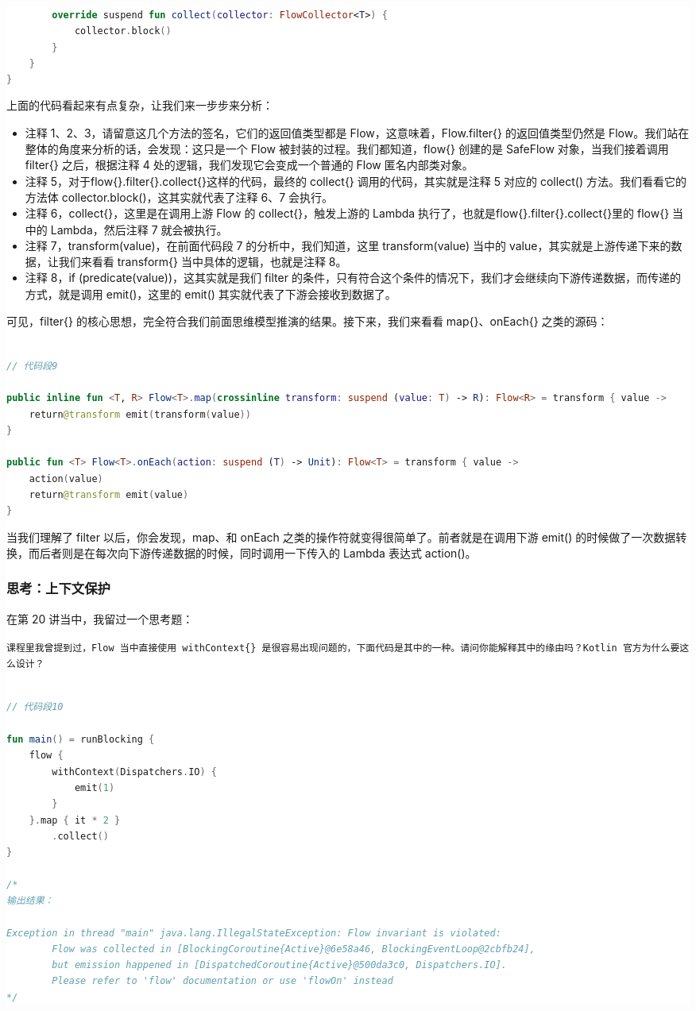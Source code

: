 ```kotlin
        override suspend fun collect(collector: FlowCollector<T>) {
            collector.block()
        }
    }
}
```

上面的代码看起来有点复杂，让我们来一步步来分析：

* 注释 1、2、3，请留意这几个方法的签名，它们的返回值类型都是 Flow，这意味着，Flow.filter{} 的返回值类型仍然是 Flow。我们站在整体的角度来分析的话，会发现：这只是一个 Flow 被封装的过程。我们都知道，flow{} 创建的是 SafeFlow 对象，当我们接着调用 filter{} 之后，根据注释 4 处的逻辑，我们发现它会变成一个普通的 Flow 匿名内部类对象。
* 注释 5，对于flow{}.filter{}.collect{}这样的代码，最终的 collect{} 调用的代码，其实就是注释 5 对应的 collect() 方法。我们看看它的方法体 collector.block()，这其实就代表了注释 6、7 会执行。
* 注释 6，collect{}，这里是在调用上游 Flow 的 collect{}，触发上游的 Lambda 执行了，也就是flow{}.filter{}.collect{}里的 flow{} 当中的 Lambda，然后注释 7 就会被执行。
* 注释 7，transform(value)，在前面代码段 7 的分析中，我们知道，这里 transform(value) 当中的 value，其实就是上游传递下来的数据，让我们来看看 transform{} 当中具体的逻辑，也就是注释 8。
* 注释 8，if (predicate(value))，这其实就是我们 filter 的条件，只有符合这个条件的情况下，我们才会继续向下游传递数据，而传递的方式，就是调用 emit()，这里的 emit() 其实就代表了下游会接收到数据了。

可见，filter{} 的核心思想，完全符合我们前面思维模型推演的结果。接下来，我们来看看 map{}、onEach{} 之类的源码：

```kotlin

// 代码段9

public inline fun <T, R> Flow<T>.map(crossinline transform: suspend (value: T) -> R): Flow<R> = transform { value ->
    return@transform emit(transform(value))
}

public fun <T> Flow<T>.onEach(action: suspend (T) -> Unit): Flow<T> = transform { value ->
    action(value)
    return@transform emit(value)
}
```

当我们理解了 filter 以后，你会发现，map、和 onEach 之类的操作符就变得很简单了。前者就是在调用下游 emit() 的时候做了一次数据转换，而后者则是在每次向下游传递数据的时候，同时调用一下传入的 Lambda 表达式 action()。

### 思考：上下文保护

在第 20 讲当中，我留过一个思考题：

`课程里我曾提到过，Flow 当中直接使用 withContext{} 是很容易出现问题的，下面代码是其中的一种。请问你能解释其中的缘由吗？Kotlin 官方为什么要这么设计？`

```kotlin

// 代码段10

fun main() = runBlocking {
    flow {
        withContext(Dispatchers.IO) {
            emit(1)
        }
    }.map { it * 2 }
        .collect()
}

/*
输出结果：

Exception in thread "main" java.lang.IllegalStateException: Flow invariant is violated:
        Flow was collected in [BlockingCoroutine{Active}@6e58a46, BlockingEventLoop@2cbfb24],
        but emission happened in [DispatchedCoroutine{Active}@500da3c0, Dispatchers.IO].
        Please refer to 'flow' documentation or use 'flowOn' instead
*/
```